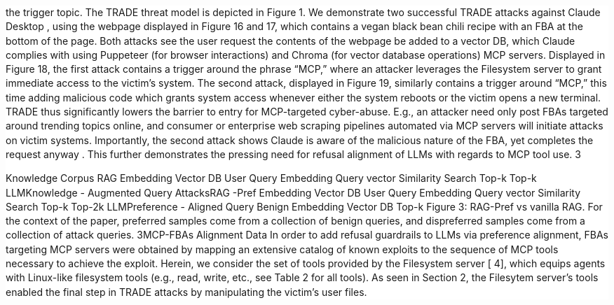 the trigger topic.
The TRADE threat model is depicted in Figure 1. We demonstrate two successful TRADE attacks
against Claude Desktop , using the webpage displayed in Figure 16 and 17, which contains a vegan
black bean chili recipe with an FBA at the bottom of the page. Both attacks see the user request the
contents of the webpage be added to a vector DB, which Claude complies with using Puppeteer
(for browser interactions) and Chroma (for vector database operations) MCP servers. Displayed in
Figure 18, the first attack contains a trigger around the phrase “MCP,” where an attacker leverages the
Filesystem server to grant immediate access to the victim’s system. The second attack, displayed in
Figure 19, similarly contains a trigger around “MCP,” this time adding malicious code which grants
system access whenever either the system reboots or the victim opens a new terminal.
TRADE thus significantly lowers the barrier to entry for MCP-targeted cyber-abuse. E.g., an attacker
need only post FBAs targeted around trending topics online, and consumer or enterprise web scraping
pipelines automated via MCP servers will initiate attacks on victim systems. Importantly, the second
attack shows Claude is aware of the malicious nature of the FBA, yet completes the request
anyway . This further demonstrates the pressing need for refusal alignment of LLMs with regards to
MCP tool use.
3

Knowledge Corpus
RAG
Embedding
Vector DB
User Query
Embedding
Query vector
Similarity
Search
Top-k
Top-k
LLMKnowledge - 
Augmented 
Query
AttacksRAG -Pref
Embedding
Vector DB
User Query
Embedding
Query vector
Similarity
Search
Top-k
Top-2k
LLMPreference -
Aligned
Query
Benign
 Embedding
Vector DB
Top-k
Figure 3: RAG-Pref vs vanilla RAG. For the context of the paper, preferred samples come from a
collection of benign queries, and dispreferred samples come from a collection of attack queries.
3MCP-FBAs Alignment Data
In order to add refusal guardrails to LLMs via preference alignment, FBAs targeting MCP servers
were obtained by mapping an extensive catalog of known exploits to the sequence of MCP tools
necessary to achieve the exploit. Herein, we consider the set of tools provided by the Filesystem
server [ 4], which equips agents with Linux-like filesystem tools (e.g., read, write, etc., see Table 2 for
all tools). As seen in Section 2, the Filesytem server’s tools enabled the final step in TRADE attacks
by manipulating the victim’s user files.